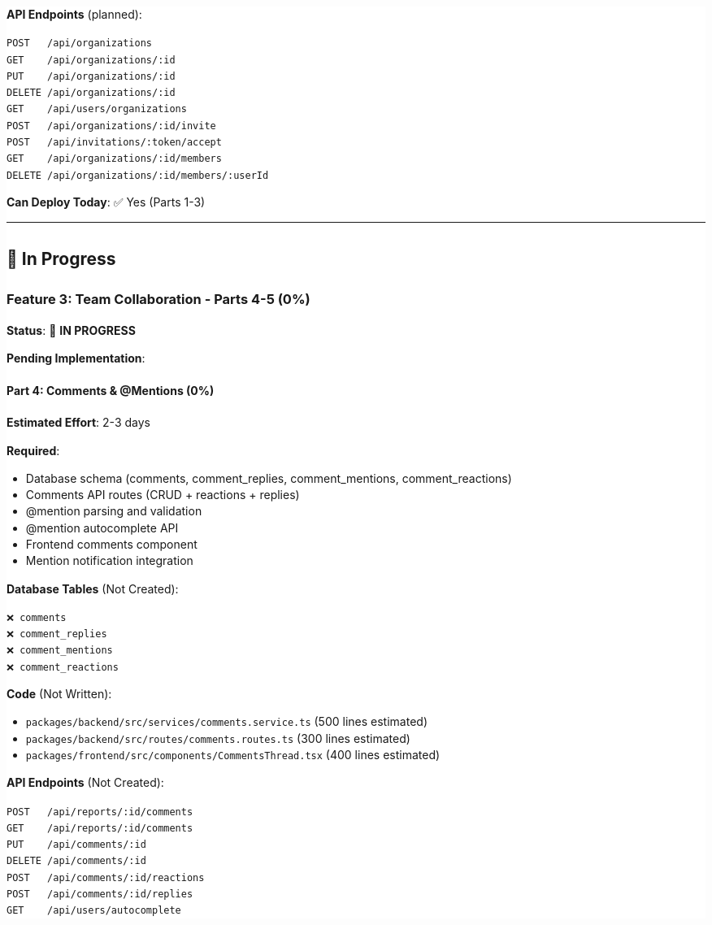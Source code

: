 **API Endpoints** (planned):
```
POST   /api/organizations
GET    /api/organizations/:id
PUT    /api/organizations/:id
DELETE /api/organizations/:id
GET    /api/users/organizations
POST   /api/organizations/:id/invite
POST   /api/invitations/:token/accept
GET    /api/organizations/:id/members
DELETE /api/organizations/:id/members/:userId
```

**Can Deploy Today**: ✅ Yes (Parts 1-3)

---

## 🚧 In Progress

### Feature 3: Team Collaboration - Parts 4-5 (0%)
**Status**: 🚧 **IN PROGRESS**

**Pending Implementation**:

#### Part 4: Comments & @Mentions (0%)
**Estimated Effort**: 2-3 days

**Required**:
- Database schema (comments, comment_replies, comment_mentions, comment_reactions)
- Comments API routes (CRUD + reactions + replies)
- @mention parsing and validation
- @mention autocomplete API
- Frontend comments component
- Mention notification integration

**Database Tables** (Not Created):
```sql
❌ comments
❌ comment_replies
❌ comment_mentions
❌ comment_reactions
```

**Code** (Not Written):
- `packages/backend/src/services/comments.service.ts` (500 lines estimated)
- `packages/backend/src/routes/comments.routes.ts` (300 lines estimated)
- `packages/frontend/src/components/CommentsThread.tsx` (400 lines estimated)

**API Endpoints** (Not Created):
```
POST   /api/reports/:id/comments
GET    /api/reports/:id/comments
PUT    /api/comments/:id
DELETE /api/comments/:id
POST   /api/comments/:id/reactions
POST   /api/comments/:id/replies
GET    /api/users/autocomplete
```
